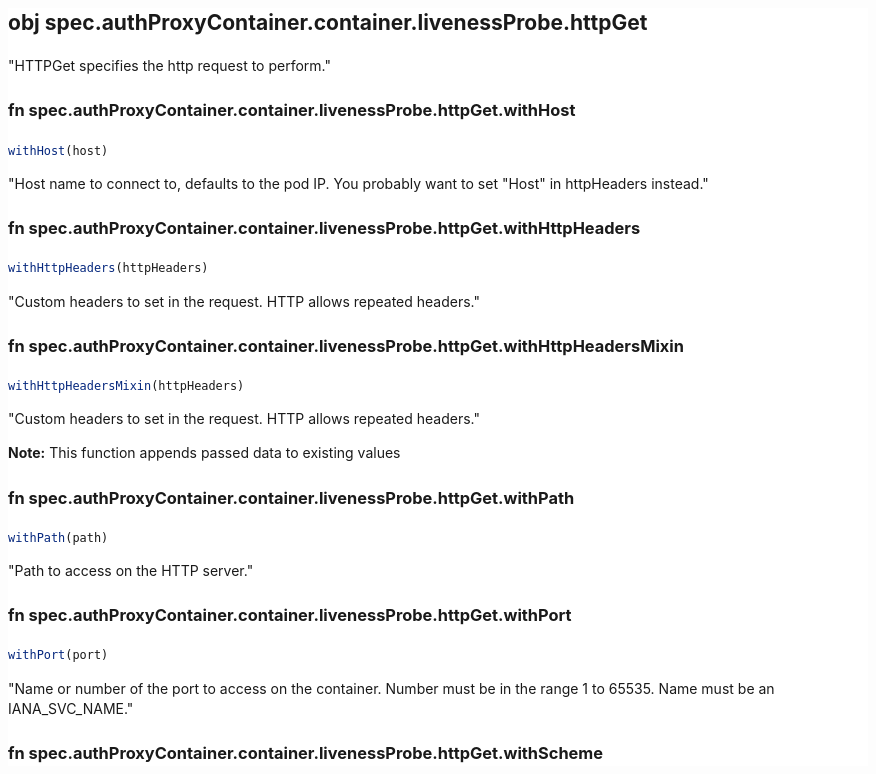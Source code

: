 ## obj spec.authProxyContainer.container.livenessProbe.httpGet

"HTTPGet specifies the http request to perform."

### fn spec.authProxyContainer.container.livenessProbe.httpGet.withHost

```ts
withHost(host)
```

"Host name to connect to, defaults to the pod IP. You probably want to set \"Host\" in httpHeaders instead."

### fn spec.authProxyContainer.container.livenessProbe.httpGet.withHttpHeaders

```ts
withHttpHeaders(httpHeaders)
```

"Custom headers to set in the request. HTTP allows repeated headers."

### fn spec.authProxyContainer.container.livenessProbe.httpGet.withHttpHeadersMixin

```ts
withHttpHeadersMixin(httpHeaders)
```

"Custom headers to set in the request. HTTP allows repeated headers."

**Note:** This function appends passed data to existing values

### fn spec.authProxyContainer.container.livenessProbe.httpGet.withPath

```ts
withPath(path)
```

"Path to access on the HTTP server."

### fn spec.authProxyContainer.container.livenessProbe.httpGet.withPort

```ts
withPort(port)
```

"Name or number of the port to access on the container. Number must be in the range 1 to 65535. Name must be an IANA_SVC_NAME."

### fn spec.authProxyContainer.container.livenessProbe.httpGet.withScheme
